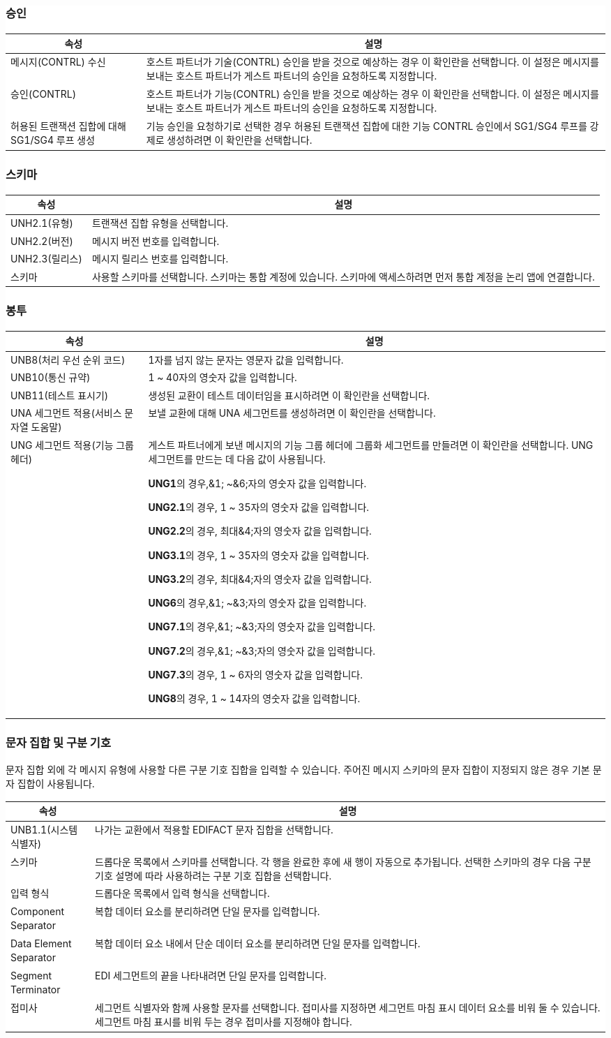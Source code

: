 ### <a name="acknowledgment"></a>승인
| 속성 | 설명 |
| --- | --- |
| 메시지(CONTRL) 수신 |호스트 파트너가 기술(CONTRL) 승인을 받을 것으로 예상하는 경우 이 확인란을 선택합니다. 이 설정은 메시지를 보내는 호스트 파트너가 게스트 파트너의 승인을 요청하도록 지정합니다. |
| 승인(CONTRL) |호스트 파트너가 기능(CONTRL) 승인을 받을 것으로 예상하는 경우 이 확인란을 선택합니다. 이 설정은 메시지를 보내는 호스트 파트너가 게스트 파트너의 승인을 요청하도록 지정합니다. |
| 허용된 트랜잭션 집합에 대해 SG1/SG4 루프 생성 |기능 승인을 요청하기로 선택한 경우 허용된 트랜잭션 집합에 대한 기능 CONTRL 승인에서 SG1/SG4 루프를 강제로 생성하려면 이 확인란을 선택합니다. |

### <a name="schemas"></a>스키마
| 속성 | 설명 |
| --- | --- |
| UNH2.1(유형) |트랜잭션 집합 유형을 선택합니다. |
| UNH2.2(버전) |메시지 버전 번호를 입력합니다. |
| UNH2.3(릴리스) |메시지 릴리스 번호를 입력합니다. |
| 스키마 |사용할 스키마를 선택합니다. 스키마는 통합 계정에 있습니다. 스키마에 액세스하려면 먼저 통합 계정을 논리 앱에 연결합니다. |

### <a name="envelopes"></a>봉투
| 속성 | 설명 |
| --- | --- |
| UNB8(처리 우선 순위 코드) |1자를 넘지 않는 문자는 영문자 값을 입력합니다. |
| UNB10(통신 규약) |1 ~ 40자의 영숫자 값을 입력합니다. |
| UNB11(테스트 표시기) |생성된 교환이 테스트 데이터임을 표시하려면 이 확인란을 선택합니다. |
| UNA 세그먼트 적용(서비스 문자열 도움말) |보낼 교환에 대해 UNA 세그먼트를 생성하려면 이 확인란을 선택합니다. |
| UNG 세그먼트 적용(기능 그룹 헤더) |게스트 파트너에게 보낸 메시지의 기능 그룹 헤더에 그룹화 세그먼트를 만들려면 이 확인란을 선택합니다. UNG 세그먼트를 만드는 데 다음 값이 사용됩니다. <p>**UNG1**의 경우,&1; ~&6;자의 영숫자 값을 입력합니다. <p>**UNG2.1**의 경우, 1 ~ 35자의 영숫자 값을 입력합니다. <p>**UNG2.2**의 경우, 최대&4;자의 영숫자 값을 입력합니다. <p>**UNG3.1**의 경우, 1 ~ 35자의 영숫자 값을 입력합니다. <p>**UNG3.2**의 경우, 최대&4;자의 영숫자 값을 입력합니다. <p>**UNG6**의 경우,&1; ~&3;자의 영숫자 값을 입력합니다. <p>**UNG7.1**의 경우,&1; ~&3;자의 영숫자 값을 입력합니다. <p>**UNG7.2**의 경우,&1; ~&3;자의 영숫자 값을 입력합니다. <p>**UNG7.3**의 경우, 1 ~ 6자의 영숫자 값을 입력합니다. <p>**UNG8**의 경우, 1 ~ 14자의 영숫자 값을 입력합니다. |

### <a name="character-sets-and-separators"></a>문자 집합 및 구분 기호

문자 집합 외에 각 메시지 유형에 사용할 다른 구분 기호 집합을 입력할 수 있습니다. 주어진 메시지 스키마의 문자 집합이 지정되지 않은 경우 기본 문자 집합이 사용됩니다.

| 속성 | 설명 |
| --- | --- |
| UNB1.1(시스템 식별자) |나가는 교환에서 적용할 EDIFACT 문자 집합을 선택합니다. |
| 스키마 |드롭다운 목록에서 스키마를 선택합니다. 각 행을 완료한 후에 새 행이 자동으로 추가됩니다. 선택한 스키마의 경우 다음 구분 기호 설명에 따라 사용하려는 구분 기호 집합을 선택합니다. |
| 입력 형식 |드롭다운 목록에서 입력 형식을 선택합니다. |
| Component Separator |복합 데이터 요소를 분리하려면 단일 문자를 입력합니다. |
| Data Element Separator |복합 데이터 요소 내에서 단순 데이터 요소를 분리하려면 단일 문자를 입력합니다. |
| Segment Terminator |EDI 세그먼트의 끝을 나타내려면 단일 문자를 입력합니다. |
| 접미사 |세그먼트 식별자와 함께 사용할 문자를 선택합니다. 접미사를 지정하면 세그먼트 마침 표시 데이터 요소를 비워 둘 수 있습니다. 세그먼트 마침 표시를 비워 두는 경우 접미사를 지정해야 합니다. |

